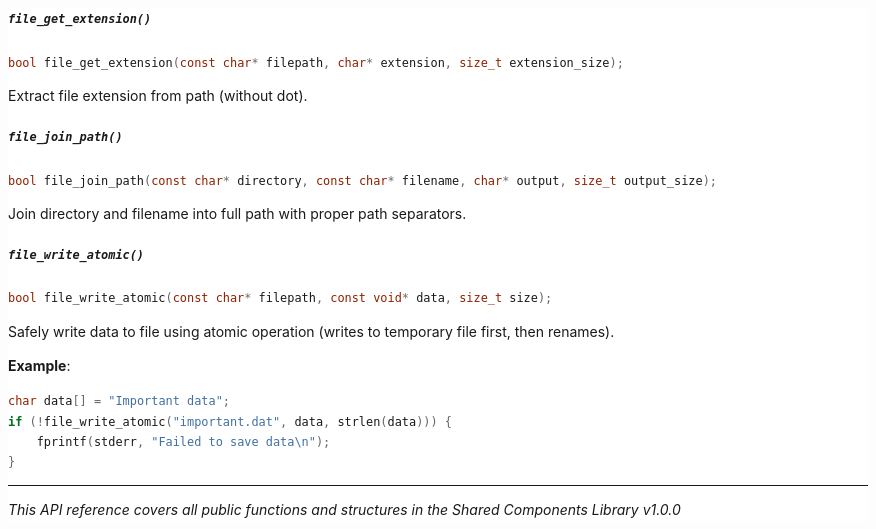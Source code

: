 ##### `file_get_extension()`
```c
bool file_get_extension(const char* filepath, char* extension, size_t extension_size);
```
Extract file extension from path (without dot).

##### `file_join_path()`
```c
bool file_join_path(const char* directory, const char* filename, char* output, size_t output_size);
```
Join directory and filename into full path with proper path separators.

##### `file_write_atomic()`
```c
bool file_write_atomic(const char* filepath, const void* data, size_t size);
```
Safely write data to file using atomic operation (writes to temporary file first, then renames).

**Example**:
```c
char data[] = "Important data";
if (!file_write_atomic("important.dat", data, strlen(data))) {
    fprintf(stderr, "Failed to save data\n");
}
```

---

*This API reference covers all public functions and structures in the Shared Components Library v1.0.0*
